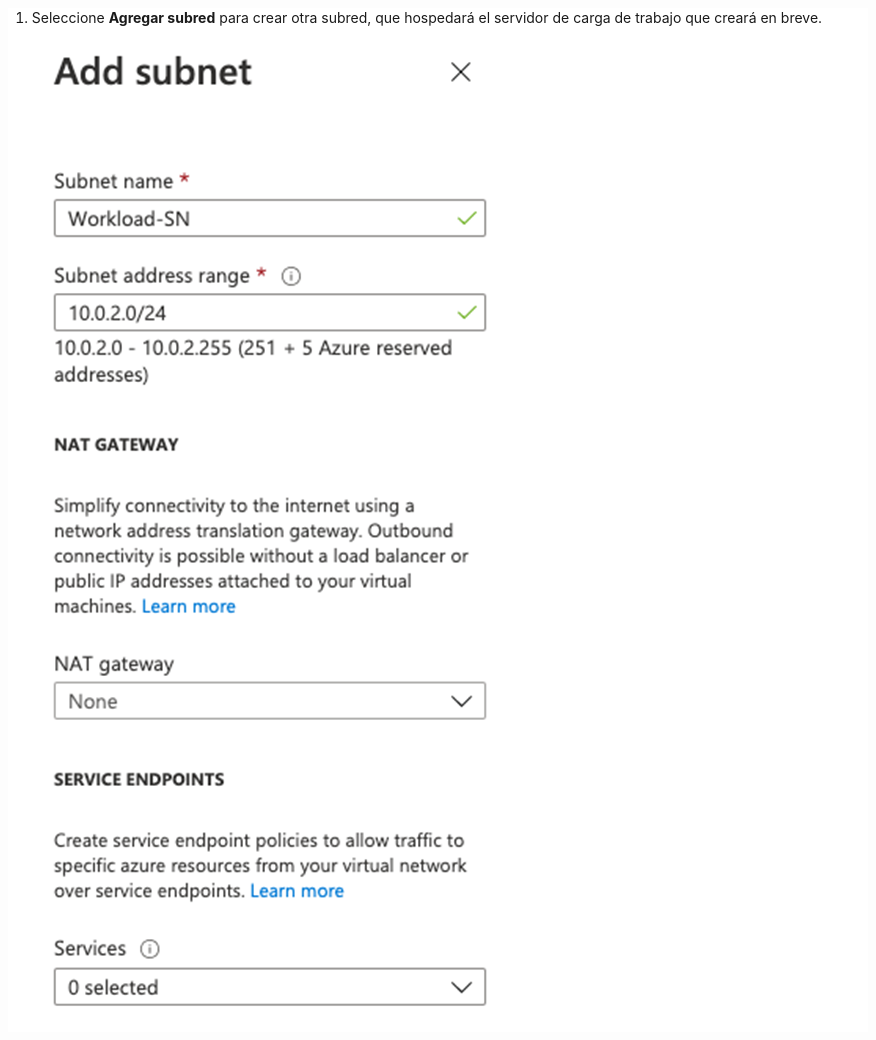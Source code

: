1. Seleccione **Agregar subred** para crear otra subred, que hospedará el servidor de carga de trabajo que creará en breve.

    ![Agregar subred](../media/add-workload-subnet.png)
